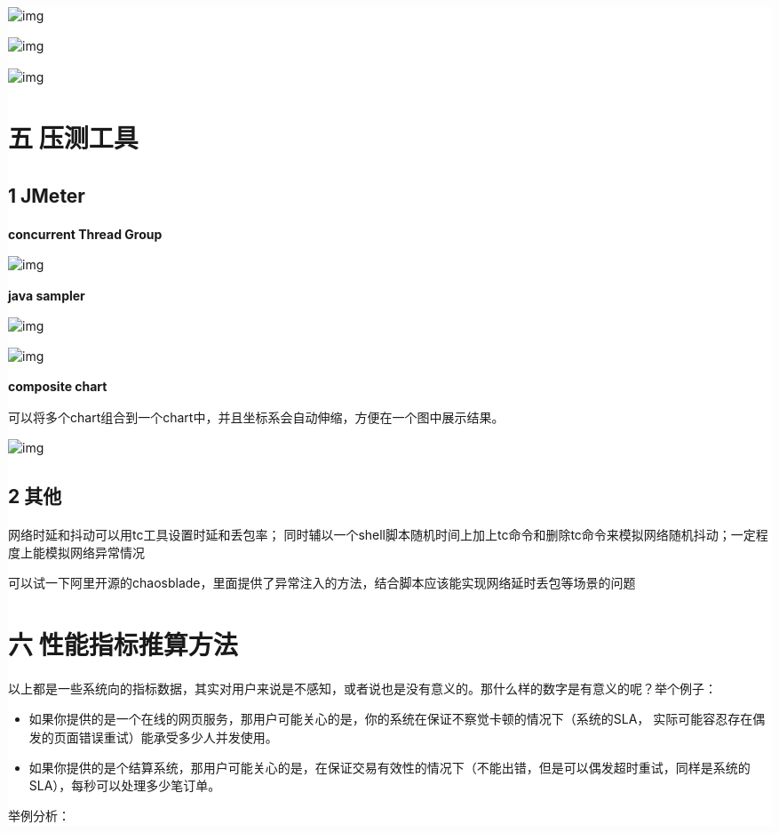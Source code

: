 ![img](/Users/afuka/Documents/Typora/服务端积累/assert/5.png)

![img](/Users/afuka/Documents/Typora/服务端积累/assert/6.png)

![img](/Users/afuka/Documents/Typora/服务端积累/assert/7.png)



# 五 压测工具



## 1 JMeter



**concurrent Thread Group**

![img](/Users/afuka/Documents/Typora/服务端积累/assert/8.png)



**java sampler**

![img](/Users/afuka/Documents/Typora/服务端积累/assert/9.png)

![img](/Users/afuka/Documents/Typora/服务端积累/assert/10.png)



**composite chart**

可以将多个chart组合到一个chart中，并且坐标系会自动伸缩，方便在一个图中展示结果。



![img](/Users/afuka/Documents/Typora/服务端积累/assert/11.png)

## 2 其他

网络时延和抖动可以用tc工具设置时延和丢包率； 同时辅以一个shell脚本随机时间上加上tc命令和删除tc命令来模拟网络随机抖动；一定程度上能模拟网络异常情况

可以试一下阿里开源的chaosblade，里面提供了异常注入的方法，结合脚本应该能实现网络延时丢包等场景的问题



# 六 性能指标推算方法

以上都是一些系统向的指标数据，其实对用户来说是不感知，或者说也是没有意义的。那什么样的数字是有意义的呢？举个例子：

- 如果你提供的是一个在线的网页服务，那用户可能关心的是，你的系统在保证不察觉卡顿的情况下（系统的SLA， 实际可能容忍存在偶发的页面错误重试）能承受多少人并发使用。

- 如果你提供的是个结算系统，那用户可能关心的是，在保证交易有效性的情况下（不能出错，但是可以偶发超时重试，同样是系统的SLA），每秒可以处理多少笔订单。



举例分析：
